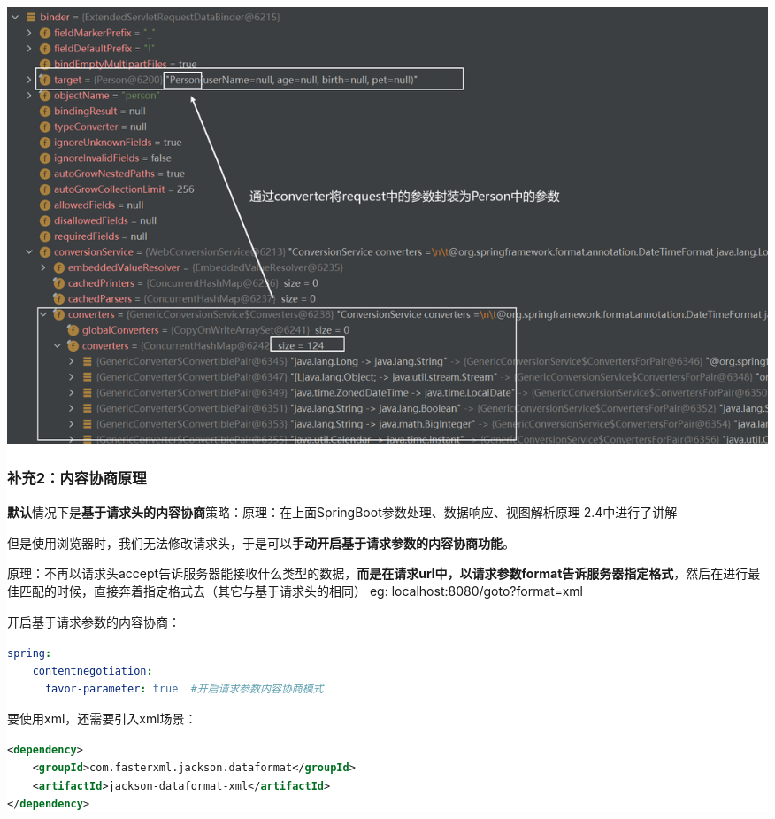 ![image-20231123140109394](image/Spring源码解读.assets/image-20231123140109394.png)



### 补充2：内容协商原理

**默认**情况下是**基于请求头的内容协商**策略：原理：在上面SpringBoot参数处理、数据响应、视图解析原理 2.4中进行了讲解



但是使用浏览器时，我们无法修改请求头，于是可以**手动开启基于请求参数的内容协商功能**。

原理：不再以请求头accept告诉服务器能接收什么类型的数据，**而是在请求url中，以请求参数format告诉服务器指定格式**，然后在进行最佳匹配的时候，直接奔着指定格式去（其它与基于请求头的相同）
eg: localhost:8080/goto?format=xml

开启基于请求参数的内容协商：

```yaml
spring:
    contentnegotiation:
      favor-parameter: true  #开启请求参数内容协商模式
```

要使用xml，还需要引入xml场景：

```xml
<dependency>
    <groupId>com.fasterxml.jackson.dataformat</groupId>
    <artifactId>jackson-dataformat-xml</artifactId>
</dependency>
```
